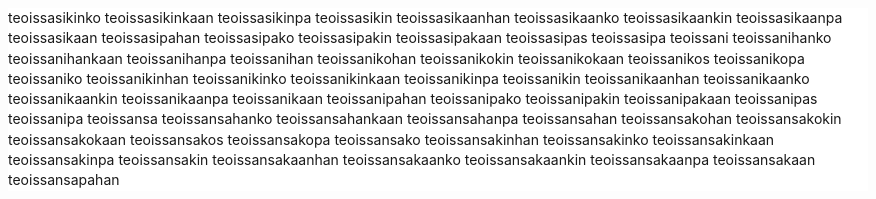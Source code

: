 teoissasikinko
teoissasikinkaan
teoissasikinpa
teoissasikin
teoissasikaanhan
teoissasikaanko
teoissasikaankin
teoissasikaanpa
teoissasikaan
teoissasipahan
teoissasipako
teoissasipakin
teoissasipakaan
teoissasipas
teoissasipa
teoissani
teoissanihanko
teoissanihankaan
teoissanihanpa
teoissanihan
teoissanikohan
teoissanikokin
teoissanikokaan
teoissanikos
teoissanikopa
teoissaniko
teoissanikinhan
teoissanikinko
teoissanikinkaan
teoissanikinpa
teoissanikin
teoissanikaanhan
teoissanikaanko
teoissanikaankin
teoissanikaanpa
teoissanikaan
teoissanipahan
teoissanipako
teoissanipakin
teoissanipakaan
teoissanipas
teoissanipa
teoissansa
teoissansahanko
teoissansahankaan
teoissansahanpa
teoissansahan
teoissansakohan
teoissansakokin
teoissansakokaan
teoissansakos
teoissansakopa
teoissansako
teoissansakinhan
teoissansakinko
teoissansakinkaan
teoissansakinpa
teoissansakin
teoissansakaanhan
teoissansakaanko
teoissansakaankin
teoissansakaanpa
teoissansakaan
teoissansapahan